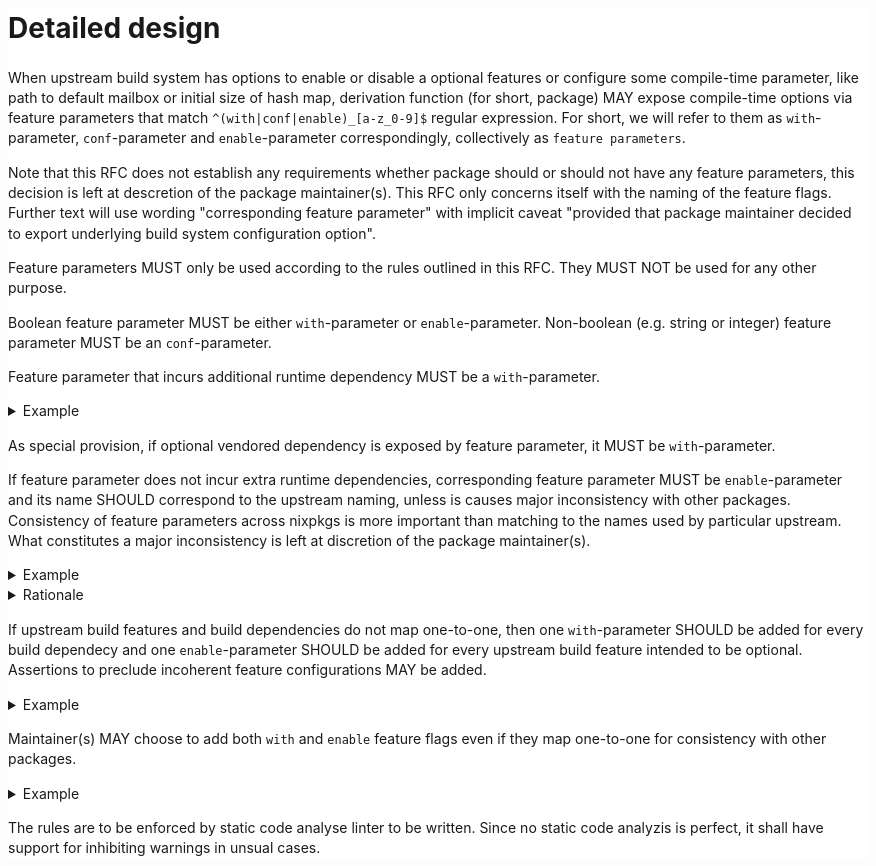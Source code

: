 # Detailed design
[design]: #detailed-design

When upstream build system has options to enable or disable a optional features
or configure some compile-time parameter, like path to default mailbox or
initial size of hash map, derivation function (for short, package) MAY expose
compile-time options via feature parameters that match
`^(with|conf|enable)_[a-z_0-9]$` regular expression. For short, we will refer
to them as `with`-parameter, `conf`-parameter and `enable`-parameter correspondingly,
collectively as `feature parameters`.

Note that this RFC does not establish any requirements whether package should or
should not have any feature parameters, this decision is left at descretion of
the package maintainer(s). This RFC only concerns itself with the naming of the
feature flags. Further text will use wording "corresponding feature parameter"
with implicit caveat "provided that package maintainer decided to export
underlying build system configuration option".

Feature parameters MUST only be used according to the rules outlined in this
RFC. They MUST NOT be used for any other purpose.

Boolean feature parameter MUST be either `with`-parameter or `enable`-parameter.
Non-boolean (e.g. string or integer) feature parameter MUST be an `conf`-parameter.

Feature parameter that incurs additional runtime dependency MUST be a `with`-parameter.

<details><summary>Example</summary></details>

As special provision, if optional vendored dependency is exposed by feature
parameter, it MUST be `with`-parameter.

If feature parameter does not incur extra runtime dependencies, corresponding
feature parameter MUST be `enable`-parameter and its name SHOULD correspond to
the upstream naming, unless is causes major inconsistency with other packages.
Consistency of feature parameters across nixpkgs is more important than
matching to the names used by particular upstream. What constitutes a major
inconsistency is left at discretion of the package maintainer(s).

<details><summary>Example</summary></details>

<details><summary>Rationale</summary></details>

If upstream build features and build dependencies do not map one-to-one, then
one `with`-parameter SHOULD be added for every build dependecy and one
`enable`-parameter SHOULD be added for every upstream build feature intended to
be optional. Assertions to preclude incoherent feature configurations MAY be
added.

<details><summary>Example</summary></details>

Maintainer(s) MAY choose to add both `with` and `enable` feature flags even if
they map one-to-one for consistency with other packages.

<details><summary>Example</summary></details>

The rules are to be enforced by static code analyse linter to be written. Since
no static code analyzis is perfect, it shall have support for inhibiting
warnings in unsual cases.


[summary]: #summary
[motivation]: #motivation
[examples-and-interactions]: #examples-and-interactions
[alternatives]: #alternatives
[prior-art]: #prior-art
[unresolved]: #unresolved-questions
[future]: #future-work
